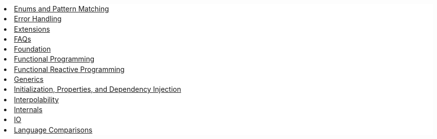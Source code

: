    </li>
   <li>
    <a href="#enums-and-pattern-matching">
     Enums and Pattern Matching
    </a>
   </li>
   <li>
    <a href="#error-handling">
     Error Handling
    </a>
   </li>
   <li>
    <a href="#extensions">
     Extensions
    </a>
   </li>
   <li>
    <a href="#faqs">
     FAQs
    </a>
   </li>
   <li>
    <a href="#foundation">
     Foundation
    </a>
   </li>
   <li>
    <a href="#functional-programming">
     Functional Programming
    </a>
   </li>
   <li>
    <a href="#functional-reactive-programming">
     Functional Reactive Programming
    </a>
   </li>
   <li>
    <a href="#generics">
     Generics
    </a>
   </li>
   <li>
    <a href="#initialization-properties-and-dependency-injection">
     Initialization, Properties, and Dependency Injection
    </a>
   </li>
   <li>
    <a href="#interpolability">
     Interpolability
    </a>
   </li>
   <li>
    <a href="#internals">
     Internals
    </a>
   </li>
   <li>
    <a href="#io">
     IO
    </a>
   </li>
   <li>
    <a href="#language-comparisons">
     Language Comparisons